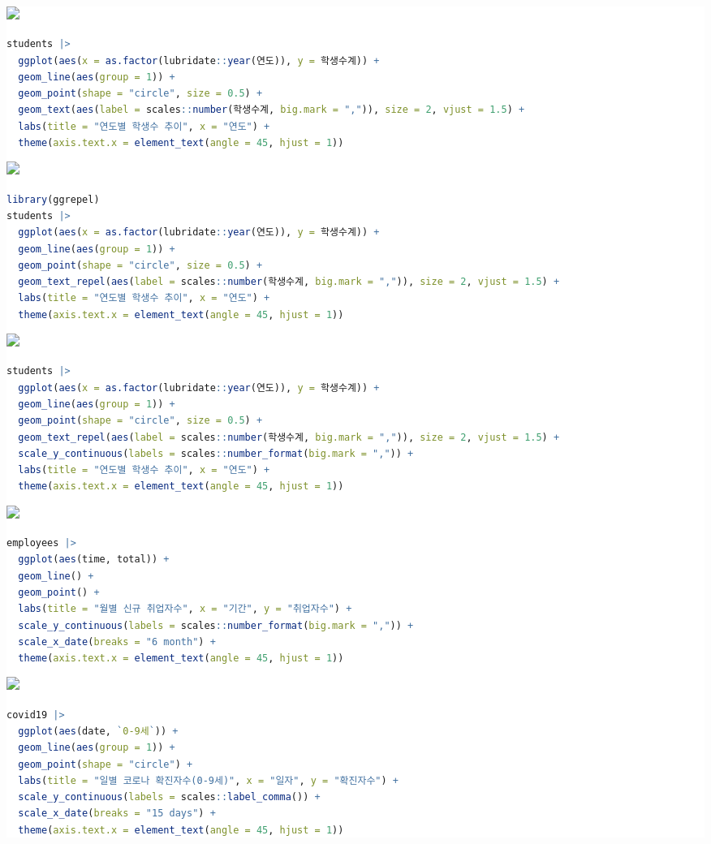 ![](/Users/gglee/github/note/note-practical-time-series-data-processing-and-analysis-2021/github_document/note03_files/figure-gfm/unnamed-chunk-6-1.png)

``` r
students |>
  ggplot(aes(x = as.factor(lubridate::year(연도)), y = 학생수계)) +
  geom_line(aes(group = 1)) +
  geom_point(shape = "circle", size = 0.5) +
  geom_text(aes(label = scales::number(학생수계, big.mark = ",")), size = 2, vjust = 1.5) +
  labs(title = "연도별 학생수 추이", x = "연도") +
  theme(axis.text.x = element_text(angle = 45, hjust = 1))
```

![](/Users/gglee/github/note/note-practical-time-series-data-processing-and-analysis-2021/github_document/note03_files/figure-gfm/unnamed-chunk-7-1.png)

``` r
library(ggrepel)
students |>
  ggplot(aes(x = as.factor(lubridate::year(연도)), y = 학생수계)) +
  geom_line(aes(group = 1)) +
  geom_point(shape = "circle", size = 0.5) +
  geom_text_repel(aes(label = scales::number(학생수계, big.mark = ",")), size = 2, vjust = 1.5) +
  labs(title = "연도별 학생수 추이", x = "연도") +
  theme(axis.text.x = element_text(angle = 45, hjust = 1))
```

![](/Users/gglee/github/note/note-practical-time-series-data-processing-and-analysis-2021/github_document/note03_files/figure-gfm/unnamed-chunk-8-1.png)

``` r
students |>
  ggplot(aes(x = as.factor(lubridate::year(연도)), y = 학생수계)) +
  geom_line(aes(group = 1)) +
  geom_point(shape = "circle", size = 0.5) +
  geom_text_repel(aes(label = scales::number(학생수계, big.mark = ",")), size = 2, vjust = 1.5) +
  scale_y_continuous(labels = scales::number_format(big.mark = ",")) +
  labs(title = "연도별 학생수 추이", x = "연도") +
  theme(axis.text.x = element_text(angle = 45, hjust = 1))
```

![](/Users/gglee/github/note/note-practical-time-series-data-processing-and-analysis-2021/github_document/note03_files/figure-gfm/unnamed-chunk-9-1.png)

``` r
employees |>
  ggplot(aes(time, total)) +
  geom_line() +
  geom_point() +
  labs(title = "월별 신규 취업자수", x = "기간", y = "취업자수") +
  scale_y_continuous(labels = scales::number_format(big.mark = ",")) +
  scale_x_date(breaks = "6 month") +
  theme(axis.text.x = element_text(angle = 45, hjust = 1))
```

![](/Users/gglee/github/note/note-practical-time-series-data-processing-and-analysis-2021/github_document/note03_files/figure-gfm/unnamed-chunk-10-1.png)

``` r
covid19 |>
  ggplot(aes(date, `0-9세`)) +
  geom_line(aes(group = 1)) +
  geom_point(shape = "circle") +
  labs(title = "일별 코로나 확진자수(0-9세)", x = "일자", y = "확진자수") +
  scale_y_continuous(labels = scales::label_comma()) +
  scale_x_date(breaks = "15 days") +
  theme(axis.text.x = element_text(angle = 45, hjust = 1))
```
